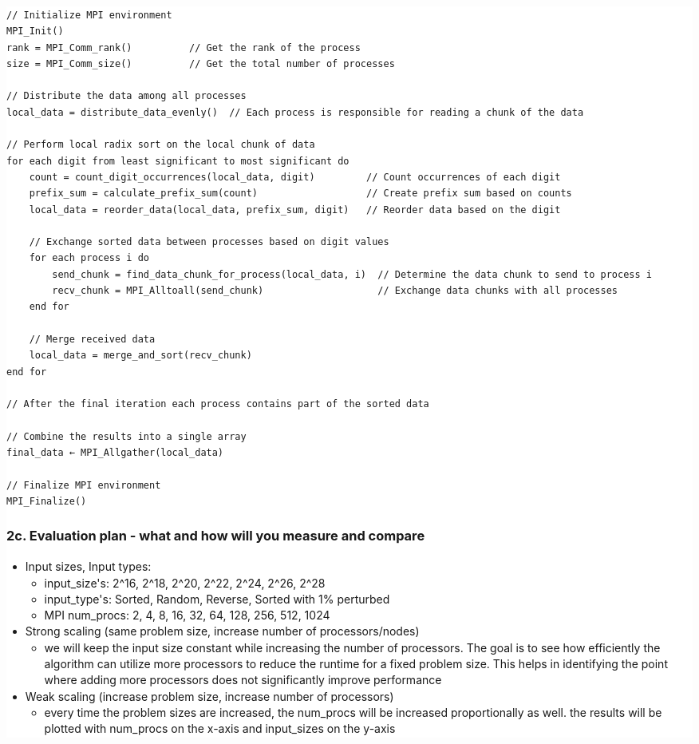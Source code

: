 ```
// Initialize MPI environment
MPI_Init()
rank = MPI_Comm_rank()          // Get the rank of the process
size = MPI_Comm_size()          // Get the total number of processes

// Distribute the data among all processes
local_data = distribute_data_evenly()  // Each process is responsible for reading a chunk of the data

// Perform local radix sort on the local chunk of data
for each digit from least significant to most significant do
    count = count_digit_occurrences(local_data, digit)         // Count occurrences of each digit
    prefix_sum = calculate_prefix_sum(count)                   // Create prefix sum based on counts
    local_data = reorder_data(local_data, prefix_sum, digit)   // Reorder data based on the digit
    
    // Exchange sorted data between processes based on digit values
    for each process i do
        send_chunk = find_data_chunk_for_process(local_data, i)  // Determine the data chunk to send to process i
        recv_chunk = MPI_Alltoall(send_chunk)                    // Exchange data chunks with all processes
    end for
    
    // Merge received data
    local_data = merge_and_sort(recv_chunk)
end for

// After the final iteration each process contains part of the sorted data

// Combine the results into a single array
final_data ← MPI_Allgather(local_data)

// Finalize MPI environment
MPI_Finalize()
```

### 2c. Evaluation plan - what and how will you measure and compare
- Input sizes, Input types:
  -  input_size's: 2^16, 2^18, 2^20, 2^22, 2^24, 2^26, 2^28
  -  input_type's: Sorted, Random, Reverse, Sorted with 1% perturbed
  -  MPI num_procs: 2, 4, 8, 16, 32, 64, 128, 256, 512, 1024
- Strong scaling (same problem size, increase number of processors/nodes)
  - we will keep the input size constant while increasing the number of processors. The goal is to see how efficiently the algorithm can utilize more processors to reduce the runtime for a fixed problem size. This helps in identifying the point where adding more processors does not significantly improve performance 
- Weak scaling (increase problem size, increase number of processors)
  - every time the problem sizes are increased, the num_procs will be increased proportionally as well. the results will be plotted with num_procs on the x-axis and input_sizes on the y-axis
